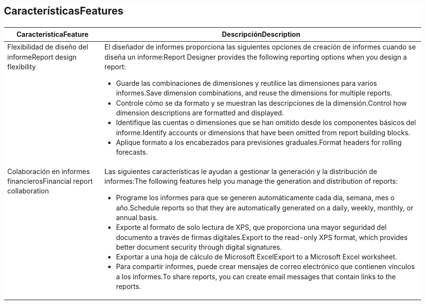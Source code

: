 ## <a name="features"></a><span data-ttu-id="27f06-131">Características</span><span class="sxs-lookup"><span data-stu-id="27f06-131">Features</span></span>
<table>
<thead>
<tr>
<th><span data-ttu-id="27f06-132">Característica</span><span class="sxs-lookup"><span data-stu-id="27f06-132">Feature</span></span></th>
<th><span data-ttu-id="27f06-133">Descripción</span><span class="sxs-lookup"><span data-stu-id="27f06-133">Description</span></span></th>
</tr>
</thead>
<tbody>
<tr>
<td><span data-ttu-id="27f06-134">Flexibilidad de diseño del informe</span><span class="sxs-lookup"><span data-stu-id="27f06-134">Report design flexibility</span></span></td>
<td><span data-ttu-id="27f06-135">El diseñador de informes proporciona las siguientes opciones de creación de informes cuando se diseña un informe:</span><span class="sxs-lookup"><span data-stu-id="27f06-135">Report Designer provides the following reporting options when you design a report:</span></span>
<ul>
<li><span data-ttu-id="27f06-136">Guarde las combinaciones de dimensiones y reutilice las dimensiones para varios informes.</span><span class="sxs-lookup"><span data-stu-id="27f06-136">Save dimension combinations, and reuse the dimensions for multiple reports.</span></span></li>
<li><span data-ttu-id="27f06-137">Controle cómo se da formato y se muestran las descripciones de la dimensión.</span><span class="sxs-lookup"><span data-stu-id="27f06-137">Control how dimension descriptions are formatted and displayed.</span></span></li>
<li><span data-ttu-id="27f06-138">Identifique las cuentas o dimensiones que se han omitido desde los componentes básicos del informe.</span><span class="sxs-lookup"><span data-stu-id="27f06-138">Identify accounts or dimensions that have been omitted from report building blocks.</span></span></li>
<li><span data-ttu-id="27f06-139">Aplique formato a los encabezados para previsiones graduales.</span><span class="sxs-lookup"><span data-stu-id="27f06-139">Format headers for rolling forecasts.</span></span></li>
</ul>
</td>
</tr>
<tr>
<td><span data-ttu-id="27f06-140">Colaboración en informes financieros</span><span class="sxs-lookup"><span data-stu-id="27f06-140">Financial report collaboration</span></span></td>
<td><span data-ttu-id="27f06-141">Las siguientes características le ayudan a gestionar la generación y la distribución de informes:</span><span class="sxs-lookup"><span data-stu-id="27f06-141">The following features help you manage the generation and distribution of reports:</span></span>
<ul>
<li><span data-ttu-id="27f06-142">Programe los informes para que se generen automáticamente cada día, semana, mes o año.</span><span class="sxs-lookup"><span data-stu-id="27f06-142">Schedule reports so that they are automatically generated on a daily, weekly, monthly, or annual basis.</span></span></li>
<li><span data-ttu-id="27f06-143">Exporte al formato de solo lectura de XPS, que proporciona una mayor seguridad del documento a través de firmas digitales.</span><span class="sxs-lookup"><span data-stu-id="27f06-143">Export to the read-only XPS format, which provides better document security through digital signatures.</span></span></li>
<li><span data-ttu-id="27f06-144">Exportar a una hoja de cálculo de Microsoft Excel</span><span class="sxs-lookup"><span data-stu-id="27f06-144">Export to a Microsoft Excel worksheet.</span></span></li>
<li><span data-ttu-id="27f06-145">Para compartir informes, puede crear mensajes de correo electrónico que contienen vínculos a los informes.</span><span class="sxs-lookup"><span data-stu-id="27f06-145">To share reports, you can create email messages that contain links to the reports.</span></span></li>
</ul>
</td>
</tr>
<tr>